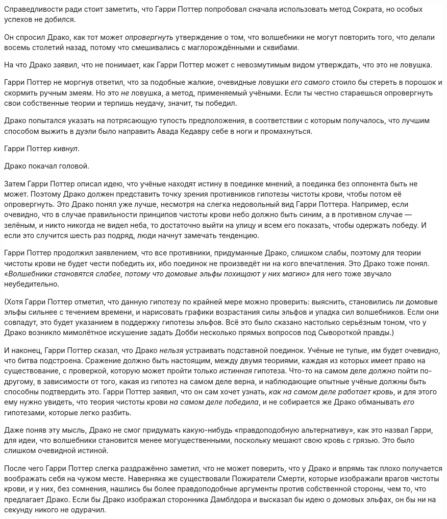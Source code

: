 Справедливости ради стоит заметить, что Гарри Поттер попробовал сначала использовать метод Сократа, но особых успехов не добился.

Он спросил Драко, как тот может *опровергнуть* утверждение о том, что волшебники не могут повторить того, что делали восемь столетий назад, потому что смешивались с маглорождёнными и сквибами.

На что Драко заявил, что не понимает, как Гарри Поттер может с невозмутимым видом утверждать, что это не ловушка.

Гарри Поттер не моргнув ответил, что за подобные жалкие, очевидные ловушки *его самого* стоило бы стереть в порошок и скормить ручным змеям. Но это *не* ловушка, а метод, применяемый учёными. Если ты честно стараешься опровергнуть свои собственные теории и терпишь неудачу, значит, ты победил.

Драко попытался указать на потрясающую тупость предположения, в соответствии с которым получалось, что лучшим способом выжить в дуэли было направить Авада Кедавру себе в ноги и промахнуться.

Гарри Поттер *кивнул*.

Драко покачал головой.

Затем Гарри Поттер описал идею, что учёные находят истину в поединке мнений, а поединка без оппонента быть не может. Поэтому Драко должен представить точку зрения противников гипотезы чистоты крови, чтобы потом её опровергнуть. Это Драко понял уже лучше, несмотря на слегка недовольный вид Гарри Поттера. Например, если очевидно, что в случае правильности принципов чистоты крови небо должно быть синим, а в противном случае — зелёным, и никто никогда не видел неба, то достаточно выйти на улицу и всем его показать, чтобы одержать победу. И если это случится шесть раз подряд, люди начнут замечать тенденцию.

Гарри Поттер продолжил заявлением, что все противники, придуманные Драко, слишком слабы, поэтому для теории чистоты крови не будет чести победить их, ибо поединок не произведёт ни на кого впечатления. Это Драко тоже понял. «*Волшебники становятся слабее, потому что домовые эльфы похищают у них магию»* для него тоже звучало неубедительно.

(Хотя Гарри Поттер отметил, что данную гипотезу по крайней мере можно проверить: выяснить, становились ли домовые эльфы сильнее с течением времени, и нарисовать графики возрастания силы эльфов и упадка сил волшебников. Если они совпадут, это будет указанием в поддержку гипотезы эльфов. Всё это было сказано настолько серьёзным тоном, что у Драко возникло мимолётное искушение задать Добби несколько прямых вопросов под Сывороткой правды.)

И наконец, Гарри Поттер сказал, что Драко *нельзя* устраивать подставной поединок. Учёные не тупые, им будет очевидно, что битва подстроена. Сражение должно быть настоящим, между двумя теориями, каждая из которых имеет право на существование, с проверкой, которую может пройти только *истинная* гипотеза. Что-то на самом деле *должно* пойти по-другому, в зависимости от того, какая из гипотез на самом деле верна, и наблюдающие опытные учёные должны быть способны подтвердить это. Гарри Поттер заявил, что он сам хочет узнать, *как на самом деле работает кровь*, и для этого ему нужно увидеть, что теория чистоты крови *на самом деле победила*, и не собирается же Драко обманывать *его* гипотезами, которые легко разбить.

Даже поняв эту мысль, Драко не смог придумать какую-нибудь «правдоподобную альтернативу», как это назвал Гарри, для идеи, что волшебники становится менее могущественными, поскольку мешают свою кровь с грязью. Это было слишком очевидной истиной.

После чего Гарри Поттер слегка раздражённо заметил, что не может поверить, что у Драко и впрямь так плохо получается воображать себя на чужом месте. Наверняка же существовали Пожиратели Смерти, которые изображали врагов чистоты крови, и у них, без сомнения, нашлись бы более правдоподобные аргументы против собственной стороны, чем то, что предлагает Драко. Если бы Драко изображал сторонника Дамблдора и высказал бы идею о домовых эльфах, он бы ни на секунду никого не одурачил.

